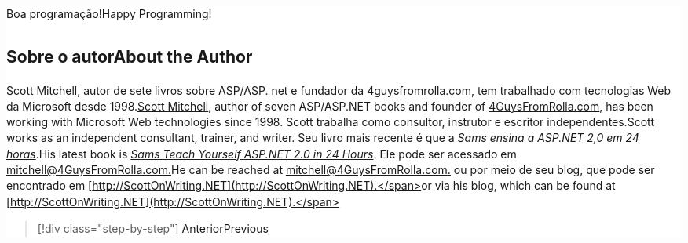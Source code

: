 <span data-ttu-id="02bbb-238">Boa programação!</span><span class="sxs-lookup"><span data-stu-id="02bbb-238">Happy Programming!</span></span>

## <a name="about-the-author"></a><span data-ttu-id="02bbb-239">Sobre o autor</span><span class="sxs-lookup"><span data-stu-id="02bbb-239">About the Author</span></span>

<span data-ttu-id="02bbb-240">[Scott Mitchell](http://www.4guysfromrolla.com/ScottMitchell.shtml), autor de sete livros sobre ASP/ASP. net e fundador da [4guysfromrolla.com](http://www.4guysfromrolla.com), tem trabalhado com tecnologias Web da Microsoft desde 1998.</span><span class="sxs-lookup"><span data-stu-id="02bbb-240">[Scott Mitchell](http://www.4guysfromrolla.com/ScottMitchell.shtml), author of seven ASP/ASP.NET books and founder of [4GuysFromRolla.com](http://www.4guysfromrolla.com), has been working with Microsoft Web technologies since 1998.</span></span> <span data-ttu-id="02bbb-241">Scott trabalha como consultor, instrutor e escritor independentes.</span><span class="sxs-lookup"><span data-stu-id="02bbb-241">Scott works as an independent consultant, trainer, and writer.</span></span> <span data-ttu-id="02bbb-242">Seu livro mais recente é que a [*Sams ensina a ASP.NET 2,0 em 24 horas*](https://www.amazon.com/exec/obidos/ASIN/0672327384/4guysfromrollaco).</span><span class="sxs-lookup"><span data-stu-id="02bbb-242">His latest book is [*Sams Teach Yourself ASP.NET 2.0 in 24 Hours*](https://www.amazon.com/exec/obidos/ASIN/0672327384/4guysfromrollaco).</span></span> <span data-ttu-id="02bbb-243">Ele pode ser acessado em [mitchell@4GuysFromRolla.com.](mailto:mitchell@4GuysFromRolla.com)</span><span class="sxs-lookup"><span data-stu-id="02bbb-243">He can be reached at [mitchell@4GuysFromRolla.com.](mailto:mitchell@4GuysFromRolla.com)</span></span> <span data-ttu-id="02bbb-244">ou por meio de seu blog, que pode ser encontrado em [http://ScottOnWriting.NET](http://ScottOnWriting.NET).</span><span class="sxs-lookup"><span data-stu-id="02bbb-244">or via his blog, which can be found at [http://ScottOnWriting.NET](http://ScottOnWriting.NET).</span></span>

> [!div class="step-by-step"]
> [<span data-ttu-id="02bbb-245">Anterior</span><span class="sxs-lookup"><span data-stu-id="02bbb-245">Previous</span></span>](sorting-custom-paged-data-vb.md)
